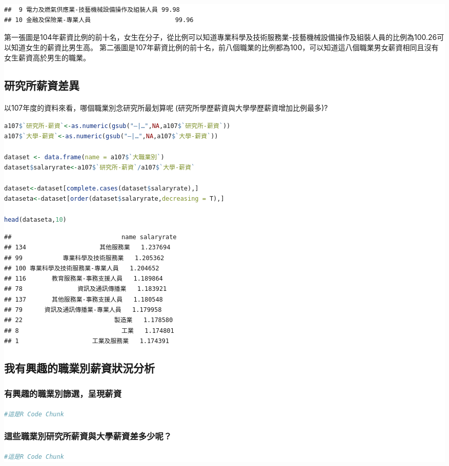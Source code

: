     ##  9 電力及燃氣供應業-技藝機械設備操作及組裝人員 99.98       
    ## 10 金融及保險業-專業人員                       99.96

第一張圖是104年薪資比例的前十名，女生在分子，從比例可以知道專業科學及技術服務業-技藝機械設備操作及組裝人員的比例為100.26可以知道女生的薪資比男生高。
第二張圖是107年薪資比例的前十名，前八個職業的比例都為100，可以知道這八個職業男女薪資相同且沒有女生薪資高於男生的職業。

## 研究所薪資差異

以107年度的資料來看，哪個職業別念研究所最划算呢 (研究所學歷薪資與大學學歷薪資增加比例最多)?

``` r
a107$`研究所-薪資`<-as.numeric(gsub("—|…",NA,a107$`研究所-薪資`))
a107$`大學-薪資`<-as.numeric(gsub("—|…",NA,a107$`大學-薪資`))

dataset <- data.frame(name = a107$`大職業別`)
dataset$salaryrate<-a107$`研究所-薪資`/a107$`大學-薪資`

dataset<-dataset[complete.cases(dataset$salaryrate),]
dataseta<-dataset[order(dataset$salaryrate,decreasing = T),]

head(dataseta,10)
```

    ##                              name salaryrate
    ## 134                    其他服務業   1.237694
    ## 99           專業科學及技術服務業   1.205362
    ## 100 專業科學及技術服務業-專業人員   1.204652
    ## 116       教育服務業-事務支援人員   1.189864
    ## 78               資訊及通訊傳播業   1.183921
    ## 137       其他服務業-事務支援人員   1.180548
    ## 79      資訊及通訊傳播業-專業人員   1.179958
    ## 22                         製造業   1.178580
    ## 8                            工業   1.174801
    ## 1                    工業及服務業   1.174391

## 我有興趣的職業別薪資狀況分析

### 有興趣的職業別篩選，呈現薪資

``` r
#這是R Code Chunk
```

### 這些職業別研究所薪資與大學薪資差多少呢？

``` r
#這是R Code Chunk
```
